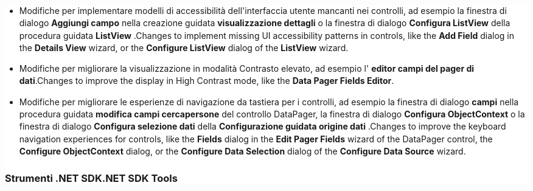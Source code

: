 - <span data-ttu-id="82083-394">Modifiche per implementare modelli di accessibilità dell'interfaccia utente mancanti nei controlli, ad esempio la finestra di dialogo **Aggiungi campo** nella creazione guidata **visualizzazione dettagli** o la finestra di dialogo **Configura ListView** della procedura guidata **ListView** .</span><span class="sxs-lookup"><span data-stu-id="82083-394">Changes to implement missing UI accessibility patterns in controls, like the **Add Field** dialog in the **Details View** wizard, or the **Configure ListView** dialog of the **ListView** wizard.</span></span>

- <span data-ttu-id="82083-395">Modifiche per migliorare la visualizzazione in modalità Contrasto elevato, ad esempio l' **editor campi del pager di dati**.</span><span class="sxs-lookup"><span data-stu-id="82083-395">Changes to improve the display in High Contrast mode, like the **Data Pager Fields Editor**.</span></span>

- <span data-ttu-id="82083-396">Modifiche per migliorare le esperienze di navigazione da tastiera per i controlli, ad esempio la finestra di dialogo **campi** nella procedura guidata **modifica campi cercapersone** del controllo DataPager, la finestra di dialogo **Configura ObjectContext** o la finestra di dialogo **Configura selezione dati** della **Configurazione guidata origine dati** .</span><span class="sxs-lookup"><span data-stu-id="82083-396">Changes to improve the keyboard navigation experiences for controls, like the **Fields** dialog in the **Edit Pager Fields** wizard of the DataPager control, the **Configure ObjectContext** dialog, or the **Configure Data Selection** dialog of the **Configure Data Source** wizard.</span></span>

<a name="tools471"></a>

### <a name="net-sdk-tools"></a><span data-ttu-id="82083-397">Strumenti .NET SDK</span><span class="sxs-lookup"><span data-stu-id="82083-397">.NET SDK Tools</span></span>

